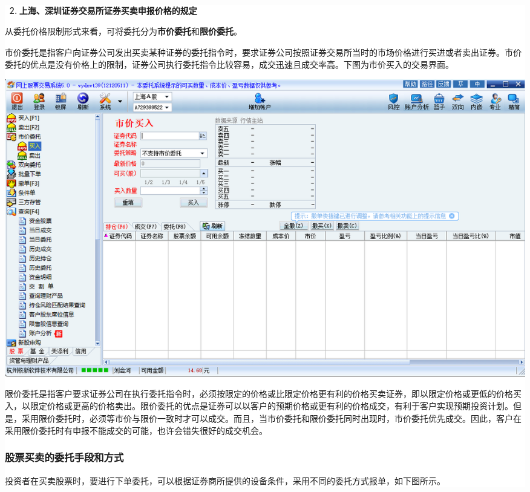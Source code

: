 2. **上海、深圳证券交易所证券买卖申报价格的规定**

从委托价格限制形式来看，可将委托分为**市价委托**和**限价委托**。

市价委托是指客户向证券公司发出买卖某种证券的委托指令时，要求证券公司按照证券交易所当时的市场价格进行买进或者卖出证券。市价委托的优点是没有价格上的限制，证券公司执行委托指令比较容易，成交迅速且成交率高。下图为市价买入的交易界面。

![image-20221113173658302](./images/image-20221113173658302.png)

限价委托是指客户要求证券公司在执行委托指令时，必须按限定的价格或比限定价格更有利的价格买卖证券，即以限定价格或更低的价格买入，以限定价格或更高的价格卖出。限价委托的优点是证券可以以客户的预期价格或更有利的价格成交，有利于客户实现预期投资计划。但是，采用限价委托时，必须等市价与限价一致时才可以成交。而且，当市价委托和限价委托同时出现时，市价委托优先成交。因此，客户在采用限价委托时有申报不能成交的可能，也许会错失很好的成交机会。

### 股票买卖的委托手段和方式

投资者在买卖股票时，要进行下单委托，可以根据证券商所提供的设备条件，采用不同的委托方式报单，如下图所示。

